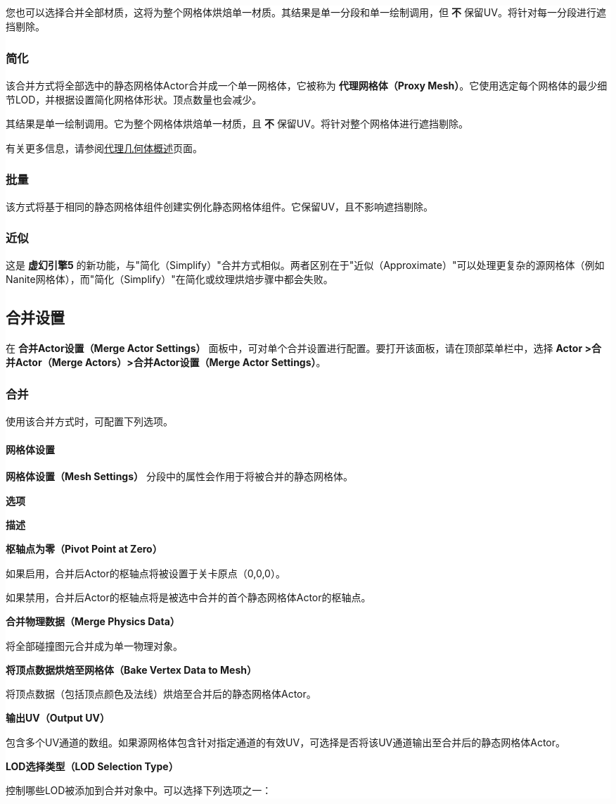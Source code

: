 您也可以选择合并全部材质，这将为整个网格体烘焙单一材质。其结果是单一分段和单一绘制调用，但 **不** 保留UV。将针对每一分段进行遮挡剔除。

### 简化

该合并方式将全部选中的静态网格体Actor合并成一个单一网格体，它被称为 **代理网格体（Proxy Mesh）**。它使用选定每个网格体的最少细节LOD，并根据设置简化网格体形状。顶点数量也会减少。

其结果是单一绘制调用。它为整个网格体烘焙单一材质，且 **不** 保留UV。将针对整个网格体进行遮挡剔除。

有关更多信息，请参阅[代理几何体概述](/documentation/zh-cn/unreal-engine/proxy-geometry-tool-overview-in-unreal-engine)页面。

### 批量

该方式将基于相同的静态网格体组件创建实例化静态网格体组件。它保留UV，且不影响遮挡剔除。

### 近似

这是 **虚幻引擎5** 的新功能，与"简化（Simplify）"合并方式相似。两者区别在于"近似（Approximate）"可以处理更复杂的源网格体（例如Nanite网格体），而"简化（Simplify）"在简化或纹理烘焙步骤中都会失败。

## 合并设置

在 **合并Actor设置（Merge Actor Settings）** 面板中，可对单个合并设置进行配置。要打开该面板，请在顶部菜单栏中，选择 **Actor >合并Actor（Merge Actors）>合并Actor设置（Merge Actor Settings）**。

### 合并

使用该合并方式时，可配置下列选项。

#### 网格体设置

**网格体设置（Mesh Settings）** 分段中的属性会作用于将被合并的静态网格体。

**选项**

**描述**

**枢轴点为零（Pivot Point at Zero）**

如果启用，合并后Actor的枢轴点将被设置于关卡原点（0,0,0）。

如果禁用，合并后Actor的枢轴点将是被选中合并的首个静态网格体Actor的枢轴点。

**合并物理数据（Merge Physics Data）**

将全部碰撞图元合并成为单一物理对象。

**将顶点数据烘焙至网格体（Bake Vertex Data to Mesh）**

将顶点数据（包括顶点颜色及法线）烘焙至合并后的静态网格体Actor。

**输出UV（Output UV）**

包含多个UV通道的数组。如果源网格体包含针对指定通道的有效UV，可选择是否将该UV通道输出至合并后的静态网格体Actor。

**LOD选择类型（LOD Selection Type）**

控制哪些LOD被添加到合并对象中。可以选择下列选项之一：
